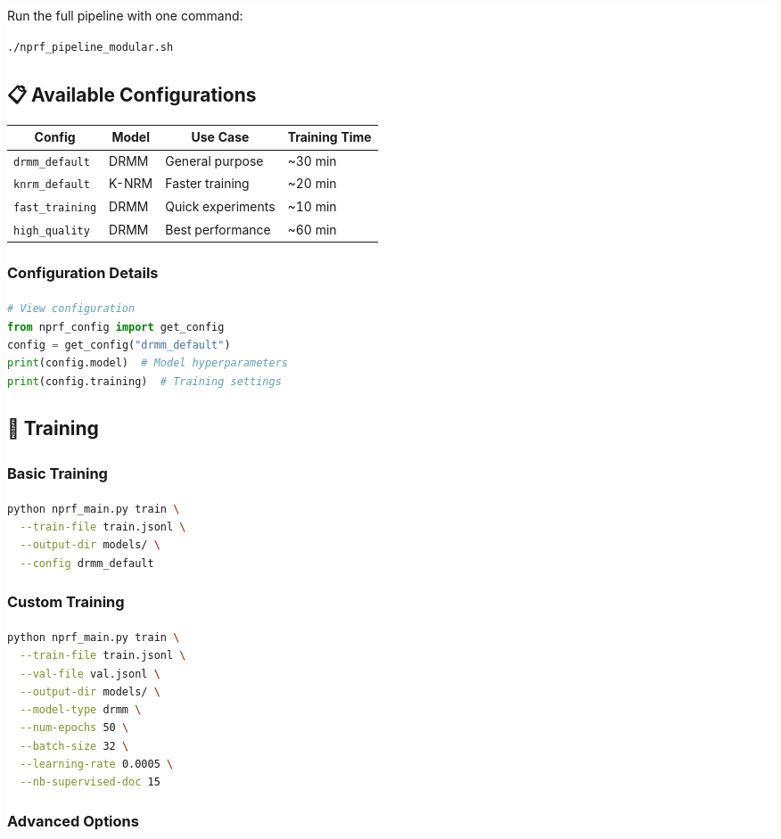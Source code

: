 Run the full pipeline with one command:

```bash
./nprf_pipeline_modular.sh
```

## 📋 Available Configurations

| Config | Model | Use Case | Training Time |
|--------|-------|----------|---------------|
| `drmm_default` | DRMM | General purpose | ~30 min |
| `knrm_default` | K-NRM | Faster training | ~20 min |
| `fast_training` | DRMM | Quick experiments | ~10 min |
| `high_quality` | DRMM | Best performance | ~60 min |

### Configuration Details

```python
# View configuration
from nprf_config import get_config
config = get_config("drmm_default")
print(config.model)  # Model hyperparameters
print(config.training)  # Training settings
```

## 🎯 Training

### Basic Training

```bash
python nprf_main.py train \
  --train-file train.jsonl \
  --output-dir models/ \
  --config drmm_default
```

### Custom Training

```bash
python nprf_main.py train \
  --train-file train.jsonl \
  --val-file val.jsonl \
  --output-dir models/ \
  --model-type drmm \
  --num-epochs 50 \
  --batch-size 32 \
  --learning-rate 0.0005 \
  --nb-supervised-doc 15
```

### Advanced Options
